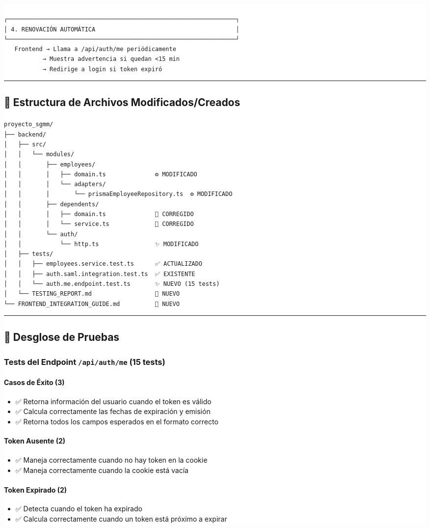 ```

┌─────────────────────────────────────────────────────────────────┐
│ 4. RENOVACIÓN AUTOMÁTICA                                        │
└─────────────────────────────────────────────────────────────────┘
   Frontend → Llama a /api/auth/me periódicamente
           → Muestra advertencia si quedan <15 min
           → Redirige a login si token expiró
```

---

## 📁 Estructura de Archivos Modificados/Creados

```
proyecto_sgmm/
├── backend/
│   ├── src/
│   │   └── modules/
│   │       ├── employees/
│   │       │   ├── domain.ts              ⚙️ MODIFICADO
│   │       │   └── adapters/
│   │       │       └── prismaEmployeeRepository.ts  ⚙️ MODIFICADO
│   │       ├── dependents/
│   │       │   ├── domain.ts              🔧 CORREGIDO
│   │       │   └── service.ts             🔧 CORREGIDO
│   │       └── auth/
│   │           └── http.ts                ✨ MODIFICADO
│   ├── tests/
│   │   ├── employees.service.test.ts      ✅ ACTUALIZADO
│   │   ├── auth.saml.integration.test.ts  ✅ EXISTENTE
│   │   └── auth.me.endpoint.test.ts       ✨ NUEVO (15 tests)
│   └── TESTING_REPORT.md                  📄 NUEVO
└── FRONTEND_INTEGRATION_GUIDE.md          📄 NUEVO
```

---

## 🧪 Desglose de Pruebas

### Tests del Endpoint `/api/auth/me` (15 tests)

#### Casos de Éxito (3)
- ✅ Retorna información del usuario cuando el token es válido
- ✅ Calcula correctamente las fechas de expiración y emisión
- ✅ Retorna todos los campos esperados en el formato correcto

#### Token Ausente (2)
- ✅ Maneja correctamente cuando no hay token en la cookie
- ✅ Maneja correctamente cuando la cookie está vacía

#### Token Expirado (2)
- ✅ Detecta cuando el token ha expirado
- ✅ Calcula correctamente cuando un token está próximo a expirar
